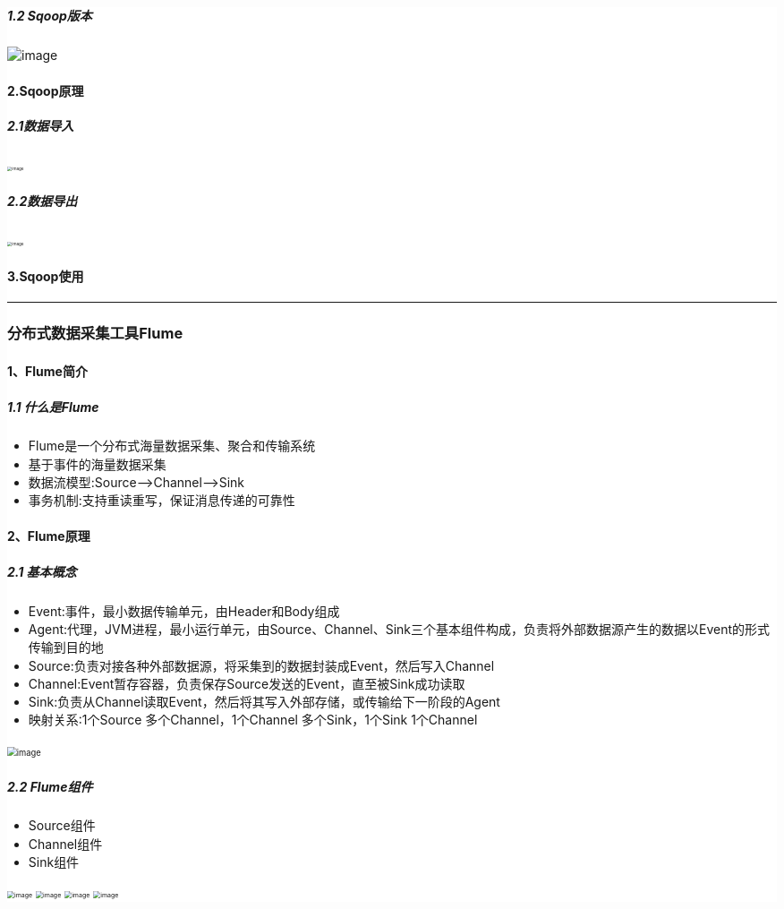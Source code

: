 ##### 1.2 Sqoop版本

![image](https://user-images.githubusercontent.com/17808702/67071207-85a37480-f1b4-11e9-9f9c-63655d75adad.png)

#### 2.Sqoop原理

##### 2.1数据导入

<img src="https://user-images.githubusercontent.com/17808702/67071301-c0a5a800-f1b4-11e9-83db-14191e925f4c.png" alt="image" style="zoom:33%;" />

##### 2.2数据导出

<img src="https://user-images.githubusercontent.com/17808702/67071336-d3b87800-f1b4-11e9-90aa-dd97dd057d6c.png" alt="image" style="zoom:33%;" />

#### 3.Sqoop使用



---

### 分布式数据采集工具Flume

#### 1、Flume简介

##### 1.1 什么是Flume

- Flume是一个分布式海量数据采集、聚合和传输系统
- 基于事件的海量数据采集 
- 数据流模型:Source-->Channel-->Sink 
- 事务机制:支持重读重写，保证消息传递的可靠性

#### 2、Flume原理

##### 2.1 基本概念

- Event:事件，最小数据传输单元，由Header和Body组成
- Agent:代理，JVM进程，最小运行单元，由Source、Channel、Sink三个基本组件构成，负责将外部数据源产生的数据以Event的形式传输到目的地
- Source:负责对接各种外部数据源，将采集到的数据封装成Event，然后写入Channel
- Channel:Event暂存容器，负责保存Source发送的Event，直至被Sink成功读取
- Sink:负责从Channel读取Event，然后将其写入外部存储，或传输给下一阶段的Agent
- 映射关系:1个Source 多个Channel，1个Channel 多个Sink，1个Sink 1个Channel

<img src="https://user-images.githubusercontent.com/17808702/67073827-78898400-f1ba-11e9-9015-d542fc637db0.png" alt="image" style="zoom: 67%;" />

##### 2.2 Flume组件

- Source组件
- Channel组件
- Sink组件

<img src="https://user-images.githubusercontent.com/17808702/67074011-dae28480-f1ba-11e9-9a50-234995f56c70.png" alt="image" style="zoom: 50%;" />
<img src="https://user-images.githubusercontent.com/17808702/67074046-ed5cbe00-f1ba-11e9-86e9-ae12f6c5df22.png" alt="image" style="zoom:50%;" />
<img src="https://user-images.githubusercontent.com/17808702/67074069-f77ebc80-f1ba-11e9-9603-a1c406dd0e76.png" alt="image" style="zoom:50%;" />
<img src="https://user-images.githubusercontent.com/17808702/67074089-fe0d3400-f1ba-11e9-839f-a80435d65a9b.png" alt="image" style="zoom:50%;" />
